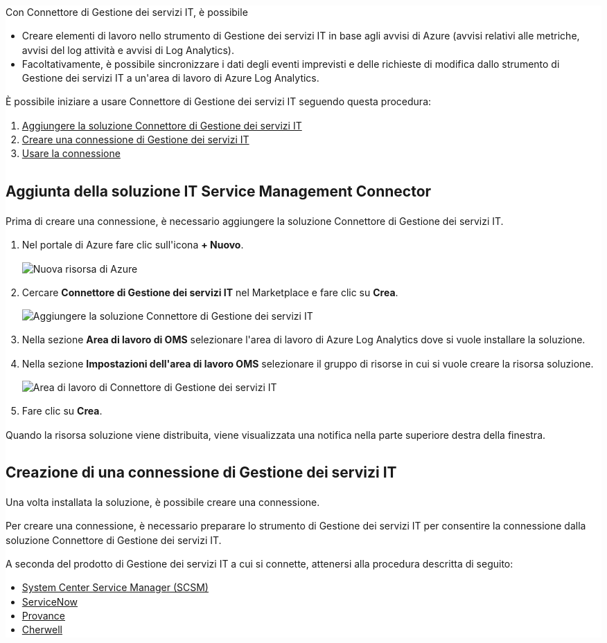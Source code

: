 Con Connettore di Gestione dei servizi IT, è possibile

-  Creare elementi di lavoro nello strumento di Gestione dei servizi IT in base agli avvisi di Azure (avvisi relativi alle metriche, avvisi del log attività e avvisi di Log Analytics).
-  Facoltativamente, è possibile sincronizzare i dati degli eventi imprevisti e delle richieste di modifica dallo strumento di Gestione dei servizi IT a un'area di lavoro di Azure Log Analytics.


È possibile iniziare a usare Connettore di Gestione dei servizi IT seguendo questa procedura:

1.  [Aggiungere la soluzione Connettore di Gestione dei servizi IT](#adding-the-it-service-management-connector-solution)
2.  [Creare una connessione di Gestione dei servizi IT](#creating-an-itsm-connection)
3.  [Usare la connessione](#using-the-solution)


##  <a name="adding-the-it-service-management-connector-solution"></a>Aggiunta della soluzione IT Service Management Connector

Prima di creare una connessione, è necessario aggiungere la soluzione Connettore di Gestione dei servizi IT.

1.  Nel portale di Azure fare clic sull'icona **+ Nuovo**.

    ![Nuova risorsa di Azure](./media/log-analytics-itsmc/azure-add-new-resource.png)

2.  Cercare **Connettore di Gestione dei servizi IT** nel Marketplace e fare clic su **Crea**.

    ![Aggiungere la soluzione Connettore di Gestione dei servizi IT](./media/log-analytics-itsmc/add-itsmc-solution.png)

3.  Nella sezione **Area di lavoro di OMS** selezionare l'area di lavoro di Azure Log Analytics dove si vuole installare la soluzione.
4.  Nella sezione **Impostazioni dell'area di lavoro OMS** selezionare il gruppo di risorse in cui si vuole creare la risorsa soluzione.

    ![Area di lavoro di Connettore di Gestione dei servizi IT](./media/log-analytics-itsmc/itsmc-solution-workspace.png)

5.  Fare clic su **Crea**.

Quando la risorsa soluzione viene distribuita, viene visualizzata una notifica nella parte superiore destra della finestra.


## <a name="creating-an-itsm--connection"></a>Creazione di una connessione di Gestione dei servizi IT

Una volta installata la soluzione, è possibile creare una connessione.

Per creare una connessione, è necessario preparare lo strumento di Gestione dei servizi IT per consentire la connessione dalla soluzione Connettore di Gestione dei servizi IT.  

A seconda del prodotto di Gestione dei servizi IT a cui si connette, attenersi alla procedura descritta di seguito:

- [System Center Service Manager (SCSM)](log-analytics-itsmc-connections.md#connect-system-center-service-manager-to-it-service-management-connector-in-azure)
- [ServiceNow](log-analytics-itsmc-connections.md#connect-servicenow-to-it-service-management-connector-in-azure)
- [Provance](log-analytics-itsmc-connections.md#connect-provance-to-it-service-management-connector-in-azure)  
- [Cherwell](log-analytics-itsmc-connections.md#connect-cherwell-to-it-service-management-connector-in-azure)
